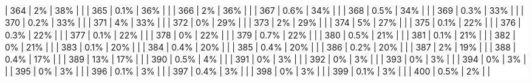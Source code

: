 | 364 | 2% | 38% |  |
| 365 | 0.1% | 36% |  |
| 366 | 2% | 36% |  |
| 367 | 0.6% | 34% |  |
| 368 | 0.5% | 34% |  |
| 369 | 0.3% | 33% |  |
| 370 | 0.2% | 33% |  |
| 371 | 4% | 33% |  |
| 372 | 0% | 29% |  |
| 373 | 2% | 29% |  |
| 374 | 5% | 27% |  |
| 375 | 0.1% | 22% |  |
| 376 | 0.3% | 22% |  |
| 377 | 0.1% | 22% |  |
| 378 | 0% | 22% |  |
| 379 | 0.7% | 22% |  |
| 380 | 0.5% | 21% |  |
| 381 | 0.1% | 21% |  |
| 382 | 0% | 21% |  |
| 383 | 0.1% | 20% |  |
| 384 | 0.4% | 20% |  |
| 385 | 0.4% | 20% |  |
| 386 | 0.2% | 20% |  |
| 387 | 2% | 19% |  |
| 388 | 0.4% | 17% |  |
| 389 | 13% | 17% |  |
| 390 | 0.5% | 4% |  |
| 391 | 0% | 3% |  |
| 392 | 0% | 3% |  |
| 393 | 0% | 3% |  |
| 394 | 0% | 3% |  |
| 395 | 0% | 3% |  |
| 396 | 0.1% | 3% |  |
| 397 | 0.4% | 3% |  |
| 398 | 0% | 3% |  |
| 399 | 0.1% | 3% |  |
| 400 | 0.5% | 2% |  |